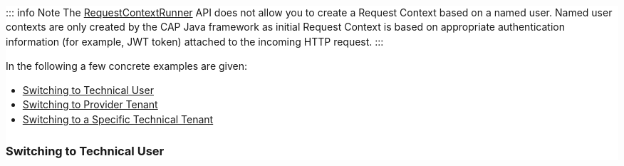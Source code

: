 ::: info Note
The [RequestContextRunner](https://www.javadoc.io/doc/com.sap.cds/cds-services-api/latest/com/sap/cds/services/runtime/RequestContextRunner.html) API does not allow you to create a Request Context based on a named user. Named user contexts are only created by the CAP Java framework as initial Request Context is based on appropriate authentication information (for example, JWT token) attached to the incoming HTTP request.
:::

In the following a few concrete examples are given:
- [Switching to Technical User](#switching-to-technical-user)
- [Switching to Provider Tenant](#switching-to-provider-tenant)
- [Switching to a Specific Technical Tenant](#switching-to-a-specific-technical-tenant)

### Switching to Technical User
